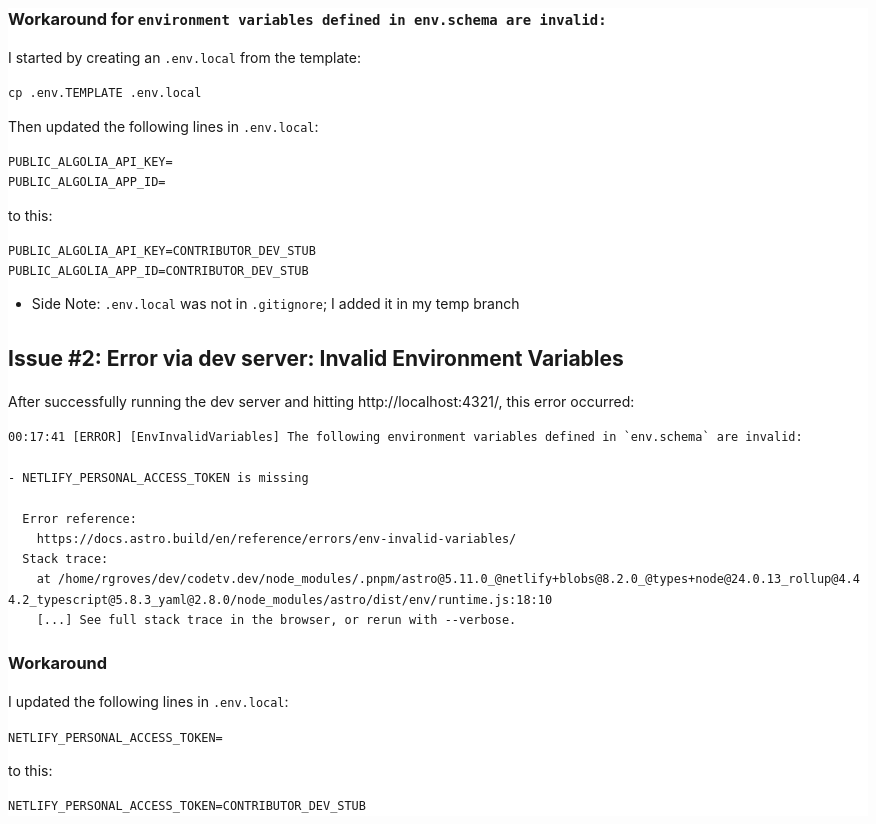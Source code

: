### Workaround for `environment variables defined in env.schema are invalid:`

I started by creating an `.env.local` from the template:

```shell
cp .env.TEMPLATE .env.local
```

Then updated the following lines in `.env.local`:

```shell
PUBLIC_ALGOLIA_API_KEY=
PUBLIC_ALGOLIA_APP_ID=
```

to this:

```shell
PUBLIC_ALGOLIA_API_KEY=CONTRIBUTOR_DEV_STUB
PUBLIC_ALGOLIA_APP_ID=CONTRIBUTOR_DEV_STUB
```

- Side Note: `.env.local` was not in `.gitignore`; I added it in my temp branch

## Issue #2: Error via dev server: Invalid Environment Variables

After successfully running the dev server and hitting http://localhost:4321/, this error occurred:

```shell
00:17:41 [ERROR] [EnvInvalidVariables] The following environment variables defined in `env.schema` are invalid:

- NETLIFY_PERSONAL_ACCESS_TOKEN is missing

  Error reference:
    https://docs.astro.build/en/reference/errors/env-invalid-variables/
  Stack trace:
    at /home/rgroves/dev/codetv.dev/node_modules/.pnpm/astro@5.11.0_@netlify+blobs@8.2.0_@types+node@24.0.13_rollup@4.44.2_typescript@5.8.3_yaml@2.8.0/node_modules/astro/dist/env/runtime.js:18:10
    [...] See full stack trace in the browser, or rerun with --verbose.
```

### Workaround

I updated the following lines in `.env.local`:

```shell
NETLIFY_PERSONAL_ACCESS_TOKEN=
```

to this:

```shell
NETLIFY_PERSONAL_ACCESS_TOKEN=CONTRIBUTOR_DEV_STUB
```
